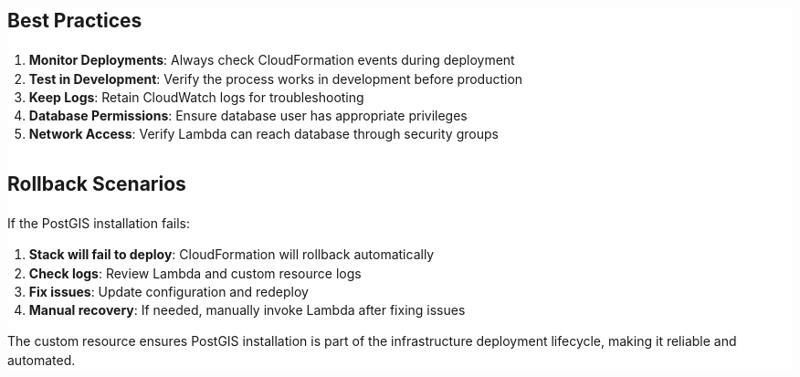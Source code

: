 ## Best Practices

1. **Monitor Deployments**: Always check CloudFormation events during deployment
2. **Test in Development**: Verify the process works in development before production
3. **Keep Logs**: Retain CloudWatch logs for troubleshooting
4. **Database Permissions**: Ensure database user has appropriate privileges
5. **Network Access**: Verify Lambda can reach database through security groups

## Rollback Scenarios

If the PostGIS installation fails:

1. **Stack will fail to deploy**: CloudFormation will rollback automatically
2. **Check logs**: Review Lambda and custom resource logs
3. **Fix issues**: Update configuration and redeploy
4. **Manual recovery**: If needed, manually invoke Lambda after fixing issues

The custom resource ensures PostGIS installation is part of the infrastructure deployment lifecycle, making it reliable and automated.
